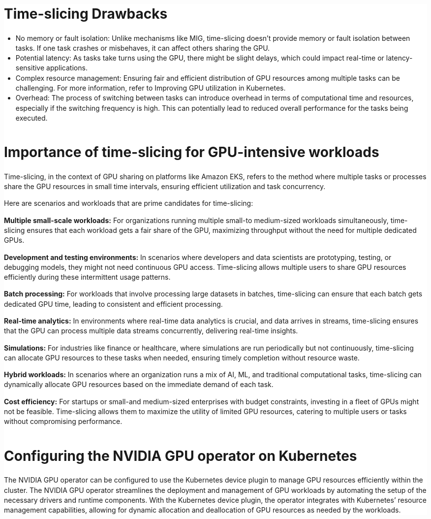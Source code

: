# Time-slicing Drawbacks
- No memory or fault isolation: Unlike mechanisms like MIG, time-slicing doesn’t provide memory or fault isolation between tasks. If one task crashes or misbehaves, it can affect others sharing the GPU.
- Potential latency: As tasks take turns using the GPU, there might be slight delays, which could impact real-time or latency-sensitive applications.
- Complex resource management: Ensuring fair and efficient distribution of GPU resources among multiple tasks can be challenging. For more information, refer to Improving GPU utilization in Kubernetes.
- Overhead: The process of switching between tasks can introduce overhead in terms of computational time and resources, especially if the switching frequency is high. This can potentially lead to reduced overall performance for the tasks being executed.

# Importance of time-slicing for GPU-intensive workloads
Time-slicing, in the context of GPU sharing on platforms like Amazon EKS, refers to the method where multiple tasks or processes share the GPU resources in small time intervals, ensuring efficient utilization and task concurrency.

Here are scenarios and workloads that are prime candidates for time-slicing:

**Multiple small-scale workloads:** For organizations running multiple small-to medium-sized workloads simultaneously, time-slicing ensures that each workload gets a fair share of the GPU, maximizing throughput without the need for multiple dedicated GPUs.

**Development and testing environments:** In scenarios where developers and data scientists are prototyping, testing, or debugging models, they might not need continuous GPU access. Time-slicing allows multiple users to share GPU resources efficiently during these intermittent usage patterns.

**Batch processing:** For workloads that involve processing large datasets in batches, time-slicing can ensure that each batch gets dedicated GPU time, leading to consistent and efficient processing.

**Real-time analytics:** In environments where real-time data analytics is crucial, and data arrives in streams, time-slicing ensures that the GPU can process multiple data streams concurrently, delivering real-time insights.

**Simulations:** For industries like finance or healthcare, where simulations are run periodically but not continuously, time-slicing can allocate GPU resources to these tasks when needed, ensuring timely completion without resource waste.

**Hybrid workloads:** In scenarios where an organization runs a mix of AI, ML, and traditional computational tasks, time-slicing can dynamically allocate GPU resources based on the immediate demand of each task.

**Cost efficiency:** For startups or small-and medium-sized enterprises with budget constraints, investing in a fleet of GPUs might not be feasible. Time-slicing allows them to maximize the utility of limited GPU resources, catering to multiple users or tasks without compromising performance.

# Configuring the NVIDIA GPU operator on Kubernetes

The NVIDIA GPU operator can be configured to use the Kubernetes device plugin to manage GPU resources efficiently within the cluster. The NVIDIA GPU operator streamlines the deployment and management of GPU workloads by automating the setup of the necessary drivers and runtime components. With the Kubernetes device plugin, the operator integrates with Kubernetes’ resource management capabilities, allowing for dynamic allocation and deallocation of GPU resources as needed by the workloads.
